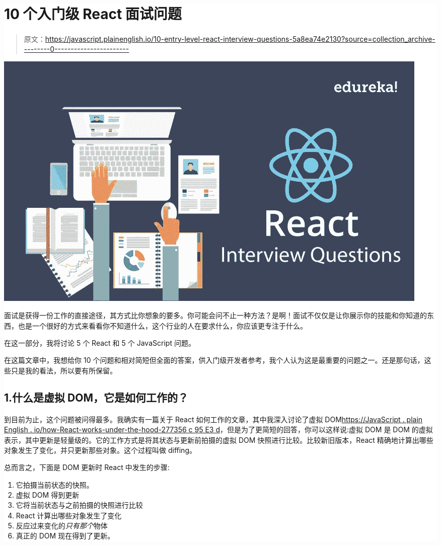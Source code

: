 # 10 个入门级 React 面试问题

> 原文：<https://javascript.plainenglish.io/10-entry-level-react-interview-questions-5a8ea74e2130?source=collection_archive---------0----------------------->

![](img/0c636fb432749f94722f8cd6161e0fbf.png)

面试是获得一份工作的直接途径，其方式比你想象的要多。你可能会问不止一种方法？是啊！面试不仅仅是让你展示你的技能和你知道的东西，也是一个很好的方式来看看你不知道什么，这个行业的人在要求什么，你应该更专注于什么。

在这一部分，我将讨论 5 个 React 和 5 个 JavaScript 问题。

在这篇文章中，我想给你 10 个问题和相对简短但全面的答案，供入门级开发者参考，我个人认为这是最重要的问题之一。还是那句话，这些只是我的看法，所以要有所保留。

## 1.什么是虚拟 DOM，它是如何工作的？

到目前为止，这个问题被问得最多。我确实有一篇关于 React 如何工作的文章，其中我深入讨论了虚拟 DOM[https://JavaScript . plain English . io/how-React-works-under-the-hood-277356 c 95 E3 d](/how-react-works-under-the-hood-277356c95e3d)，但是为了更简短的回答，你可以这样说:虚拟 DOM 是 DOM 的虚拟表示，其中更新是轻量级的。它的工作方式是将其状态与更新前拍摄的虚拟 DOM 快照进行比较。比较新旧版本，React 精确地计算出哪些对象发生了变化，并只更新那些对象。这个过程叫做 diffing。

总而言之，下面是 DOM 更新时 React 中发生的步骤:

1.  它拍摄当前状态的快照。
2.  虚拟 DOM 得到更新
3.  它将当前状态与之前拍摄的快照进行比较
4.  React 计算出哪些对象发生了变化
5.  反应过来变化的*只有那个*物体
6.  真正的 DOM 现在得到了更新。
